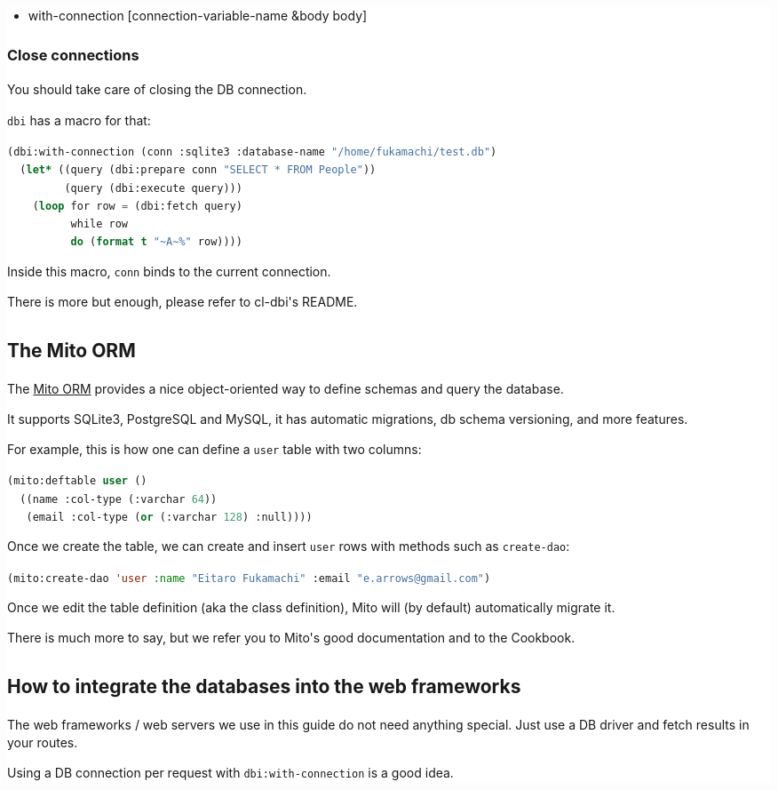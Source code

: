 * with-connection [connection-variable-name &body body]

### Close connections

You should take care of closing the DB connection.

`dbi` has a macro for that:

```lisp
(dbi:with-connection (conn :sqlite3 :database-name "/home/fukamachi/test.db")
  (let* ((query (dbi:prepare conn "SELECT * FROM People"))
         (query (dbi:execute query)))
    (loop for row = (dbi:fetch query)
          while row
          do (format t "~A~%" row))))
```

Inside this macro, `conn` binds to the current connection.

There is more but enough, please refer to cl-dbi's README.


## The Mito ORM

The [Mito ORM](https://github.com/fukamachi/mito/) provides a nice
object-oriented way to define schemas and query the database.

It supports SQLite3, PostgreSQL and MySQL, it has automatic
migrations, db schema versioning, and more features.

For example, this is how one can define a `user` table with two columns:

```lisp
(mito:deftable user ()
  ((name :col-type (:varchar 64))
   (email :col-type (or (:varchar 128) :null))))
```

Once we create the table, we can create and insert `user` rows with
methods such as `create-dao`:

```lisp
(mito:create-dao 'user :name "Eitaro Fukamachi" :email "e.arrows@gmail.com")
```

Once we edit the table definition (aka the class definition), Mito
will (by default) automatically migrate it.

There is much more to say, but we refer you to Mito's good
documentation and to the Cookbook.

## How to integrate the databases into the web frameworks

The web frameworks / web servers we use in this guide do not need
anything special. Just use a DB driver and fetch results in your
routes.

Using a DB connection per request with `dbi:with-connection` is a good idea.
